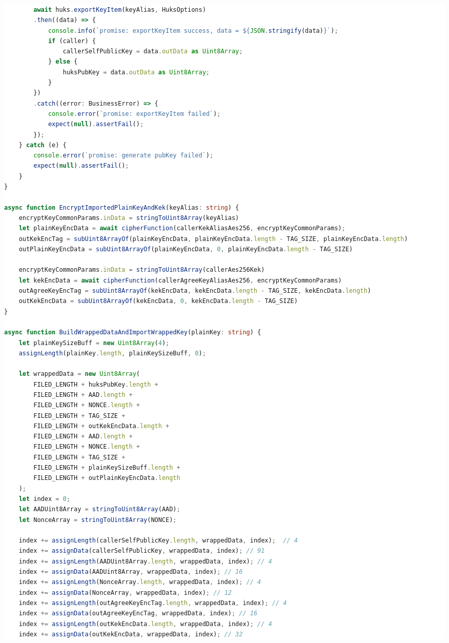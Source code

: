 ```ts
        await huks.exportKeyItem(keyAlias, HuksOptions)
        .then((data) => {
            console.info(`promise: exportKeyItem success, data = ${JSON.stringify(data)}`);
            if (caller) {
                callerSelfPublicKey = data.outData as Uint8Array;
            } else {
                huksPubKey = data.outData as Uint8Array;
            }
        })
        .catch((error: BusinessError) => {
            console.error(`promise: exportKeyItem failed`);
            expect(null).assertFail();
        });
    } catch (e) {
        console.error(`promise: generate pubKey failed`);
        expect(null).assertFail();
    }
}

async function EncryptImportedPlainKeyAndKek(keyAlias: string) {
    encryptKeyCommonParams.inData = stringToUint8Array(keyAlias)
    let plainKeyEncData = await cipherFunction(callerKekAliasAes256, encryptKeyCommonParams);
    outKekEncTag = subUint8ArrayOf(plainKeyEncData, plainKeyEncData.length - TAG_SIZE, plainKeyEncData.length)
    outPlainKeyEncData = subUint8ArrayOf(plainKeyEncData, 0, plainKeyEncData.length - TAG_SIZE)

    encryptKeyCommonParams.inData = stringToUint8Array(callerAes256Kek)
    let kekEncData = await cipherFunction(callerAgreeKeyAliasAes256, encryptKeyCommonParams)
    outAgreeKeyEncTag = subUint8ArrayOf(kekEncData, kekEncData.length - TAG_SIZE, kekEncData.length)
    outKekEncData = subUint8ArrayOf(kekEncData, 0, kekEncData.length - TAG_SIZE)
}

async function BuildWrappedDataAndImportWrappedKey(plainKey: string) {
    let plainKeySizeBuff = new Uint8Array(4);
    assignLength(plainKey.length, plainKeySizeBuff, 0);

    let wrappedData = new Uint8Array(
        FILED_LENGTH + huksPubKey.length +
        FILED_LENGTH + AAD.length +
        FILED_LENGTH + NONCE.length +
        FILED_LENGTH + TAG_SIZE +
        FILED_LENGTH + outKekEncData.length +
        FILED_LENGTH + AAD.length +
        FILED_LENGTH + NONCE.length +
        FILED_LENGTH + TAG_SIZE +
        FILED_LENGTH + plainKeySizeBuff.length +
        FILED_LENGTH + outPlainKeyEncData.length
    );
    let index = 0;
    let AADUint8Array = stringToUint8Array(AAD);
    let NonceArray = stringToUint8Array(NONCE);

    index += assignLength(callerSelfPublicKey.length, wrappedData, index);  // 4
    index += assignData(callerSelfPublicKey, wrappedData, index); // 91
    index += assignLength(AADUint8Array.length, wrappedData, index); // 4
    index += assignData(AADUint8Array, wrappedData, index); // 16
    index += assignLength(NonceArray.length, wrappedData, index); // 4
    index += assignData(NonceArray, wrappedData, index); // 12
    index += assignLength(outAgreeKeyEncTag.length, wrappedData, index); // 4
    index += assignData(outAgreeKeyEncTag, wrappedData, index); // 16
    index += assignLength(outKekEncData.length, wrappedData, index); // 4
    index += assignData(outKekEncData, wrappedData, index); // 32
```